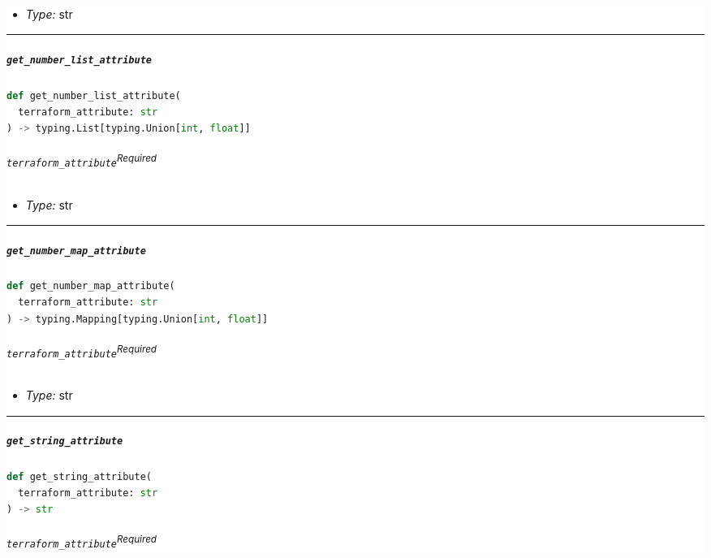 - *Type:* str

---

##### `get_number_list_attribute` <a name="get_number_list_attribute" id="@ithings/cdktf-provider-openstack.vpnaasServiceV2.VpnaasServiceV2TimeoutsOutputReference.getNumberListAttribute"></a>

```python
def get_number_list_attribute(
  terraform_attribute: str
) -> typing.List[typing.Union[int, float]]
```

###### `terraform_attribute`<sup>Required</sup> <a name="terraform_attribute" id="@ithings/cdktf-provider-openstack.vpnaasServiceV2.VpnaasServiceV2TimeoutsOutputReference.getNumberListAttribute.parameter.terraformAttribute"></a>

- *Type:* str

---

##### `get_number_map_attribute` <a name="get_number_map_attribute" id="@ithings/cdktf-provider-openstack.vpnaasServiceV2.VpnaasServiceV2TimeoutsOutputReference.getNumberMapAttribute"></a>

```python
def get_number_map_attribute(
  terraform_attribute: str
) -> typing.Mapping[typing.Union[int, float]]
```

###### `terraform_attribute`<sup>Required</sup> <a name="terraform_attribute" id="@ithings/cdktf-provider-openstack.vpnaasServiceV2.VpnaasServiceV2TimeoutsOutputReference.getNumberMapAttribute.parameter.terraformAttribute"></a>

- *Type:* str

---

##### `get_string_attribute` <a name="get_string_attribute" id="@ithings/cdktf-provider-openstack.vpnaasServiceV2.VpnaasServiceV2TimeoutsOutputReference.getStringAttribute"></a>

```python
def get_string_attribute(
  terraform_attribute: str
) -> str
```

###### `terraform_attribute`<sup>Required</sup> <a name="terraform_attribute" id="@ithings/cdktf-provider-openstack.vpnaasServiceV2.VpnaasServiceV2TimeoutsOutputReference.getStringAttribute.parameter.terraformAttribute"></a>
